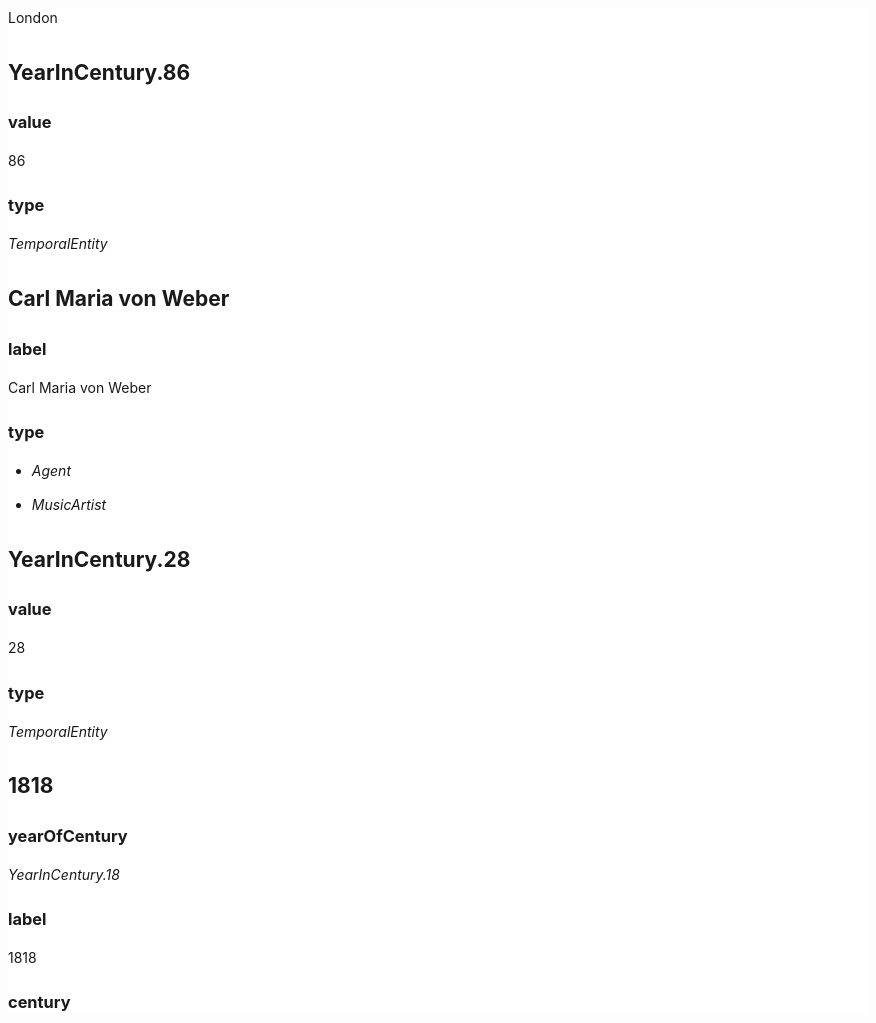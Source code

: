 London

## YearInCentury.86

### value


86

### type


*TemporalEntity*

## Carl Maria von Weber

### label


Carl Maria von Weber

### type

 - *Agent*

 - *MusicArtist*

## YearInCentury.28

### value


28

### type


*TemporalEntity*

## 1818

### yearOfCentury


*YearInCentury.18*

### label


1818

### century

